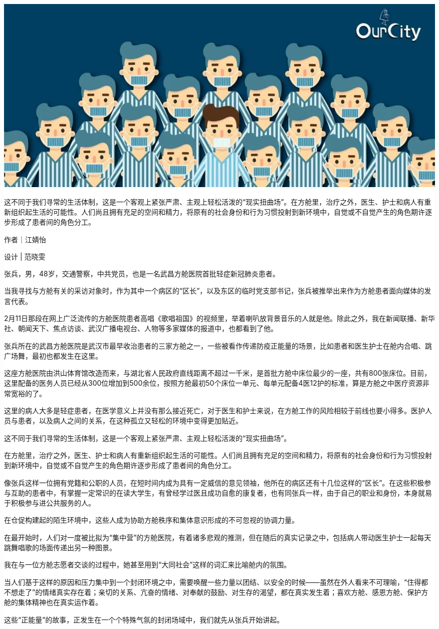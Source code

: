 ![](/images/post/551030a14cd0de58bd5cf6b06c1d9196.jpg)

这不同于我们寻常的生活体制，这是一个客观上紧张严肃、主观上轻松活泼的“现实扭曲场”。在方舱里，治疗之外，医生、护士和病人有重新组织起生活的可能性。人们尚且拥有充足的空间和精力，将原有的社会身份和行为习惯投射到新环境中，自觉或不自觉产生的角色期许逐步形成了患者间的角色分工。

作者｜江婧怡

设计 | 范晓雯

张兵，男，48岁，交通警察，中共党员，也是一名武昌方舱医院首批轻症新冠肺炎患者。

当我寻找与方舱有关的采访对象时，作为其中一个病区的“区长”，以及东区的临时党支部书记，张兵被推举出来作为方舱患者面向媒体的发言代表。

2月11日那段在网上广泛流传的方舱医院患者高唱《歌唱祖国》的视频里，举着喇叭放背景音乐的人就是他。除此之外，我在新闻联播、新华社、朝闻天下、焦点访谈、武汉广播电视台、人物等多家媒体的报道中，也都看到了他。

张兵所在的武昌方舱医院是武汉市最早收治患者的三家方舱之一，一些被看作传递防疫正能量的场景，比如患者和医生护士在舱内合唱、跳广场舞，最初也都发生在这里。

这座方舱医院由洪山体育馆改造而来，与湖北省人民政府直线距离不超过一千米，是首批方舱中床位最少的一座，共有800张床位。目前，这里配备的医务人员已经从300位增加到500余位，按照方舱最初50个床位一单元、每单元配备4医12护的标准，算是方舱之中医疗资源非常宽裕的了。

这里的病人大多是轻症患者，在医学意义上并没有那么接近死亡，对于医生和护士来说，在方舱工作的风险相较于前线也要小得多。医护人员与患者，以及病人之间的关系，在这种孤立又轻松的环境中变得更加贴近。

这不同于我们寻常的生活体制，这是一个客观上紧张严肃、主观上轻松活泼的“现实扭曲场”。

在方舱里，治疗之外，医生、护士和病人有重新组织起生活的可能性。人们尚且拥有充足的空间和精力，将原有的社会身份和行为习惯投射到新环境中，自觉或不自觉产生的角色期许逐步形成了患者间的角色分工。

像张兵这样一位拥有党籍和公职的人员，在短时间内成为具有一定威信的意见领袖，他所在的病区还有十几位这样的“区长”。在这些积极参与互助的患者中，有掌握一定常识的在读大学生，有曾经学过医且成功自愈的康复者，也有同张兵一样，由于自己的职业和身份，本身就易于积极参与进公共服务的人。

在仓促构建起的陌生环境中，这些人成为协助方舱秩序和集体意识形成的不可忽视的协调力量。

在最开始时，人们对一度被比拟为“集中营”的方舱医院，有着诸多悲观的推测，但在随后的真实记录之中，包括病人带动医生护士一起每天跳舞唱歌的场面传递出另一种图景。

我在与一位方舱志愿者交谈的过程中，她甚至用到“大同社会”这样的词汇来比喻舱内的氛围。

当人们基于这样的原因和压力集中到一个封闭环境之中，需要唤醒一些力量以团结、以安全的时候——虽然在外人看来不可理喻，“住得都不想走了”的情绪真实存在着；亲切的关系、亢奋的情绪、对奉献的鼓励、对生存的渴望，都在真实发生着；喜欢方舱、感恩方舱、保护方舱的集体精神也在真实运作着。

这些“正能量”的故事，正发生在一个个特殊气氛的封闭场域中，我们就先从张兵开始讲起。
